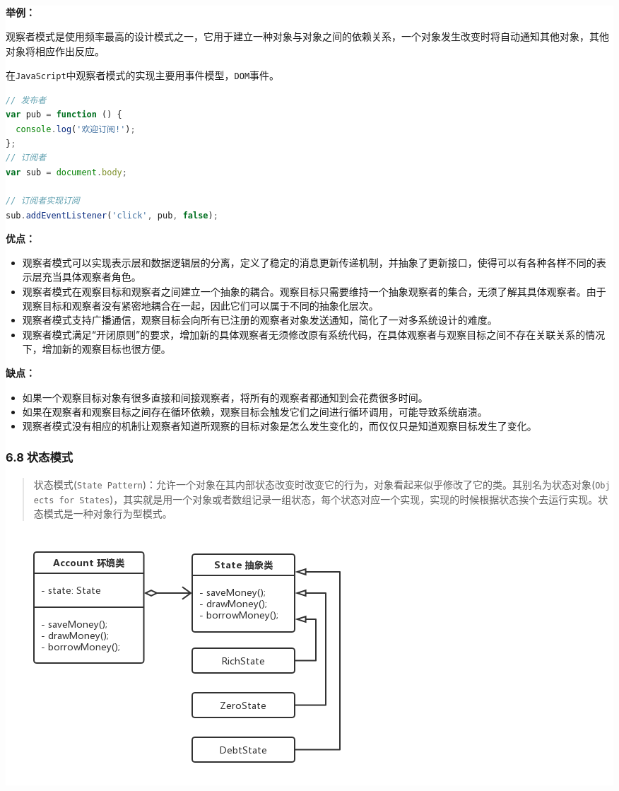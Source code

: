 **举例：**

观察者模式是使用频率最高的设计模式之一，它用于建立一种对象与对象之间的依赖关系，一个对象发生改变时将自动通知其他对象，其他对象将相应作出反应。

在`JavaScript`中观察者模式的实现主要用事件模型，`DOM`事件。

```js
// 发布者
var pub = function () {
  console.log('欢迎订阅!');
};
// 订阅者
var sub = document.body;

// 订阅者实现订阅
sub.addEventListener('click', pub, false);
```

**优点：**

- 观察者模式可以实现表示层和数据逻辑层的分离，定义了稳定的消息更新传递机制，并抽象了更新接口，使得可以有各种各样不同的表示层充当具体观察者角色。
- 观察者模式在观察目标和观察者之间建立一个抽象的耦合。观察目标只需要维持一个抽象观察者的集合，无须了解其具体观察者。由于观察目标和观察者没有紧密地耦合在一起，因此它们可以属于不同的抽象化层次。
- 观察者模式支持广播通信，观察目标会向所有已注册的观察者对象发送通知，简化了一对多系统设计的难度。
- 观察者模式满足“开闭原则”的要求，增加新的具体观察者无须修改原有系统代码，在具体观察者与观察目标之间不存在关联关系的情况下，增加新的观察目标也很方便。

**缺点：**

- 如果一个观察目标对象有很多直接和间接观察者，将所有的观察者都通知到会花费很多时间。
- 如果在观察者和观察目标之间存在循环依赖，观察目标会触发它们之间进行循环调用，可能导致系统崩溃。
- 观察者模式没有相应的机制让观察者知道所观察的目标对象是怎么发生变化的，而仅仅只是知道观察目标发生了变化。

### 6.8 状态模式

> 状态模式(`State Pattern`)：允许一个对象在其内部状态改变时改变它的行为，对象看起来似乎修改了它的类。其别名为状态对象(`Objects for States`)，其实就是用一个对象或者数组记录一组状态，每个状态对应一个实现，实现的时候根据状态挨个去运行实现。状态模式是一种对象行为型模式。

![](../../../assets/article/designPattern/状态.png)
